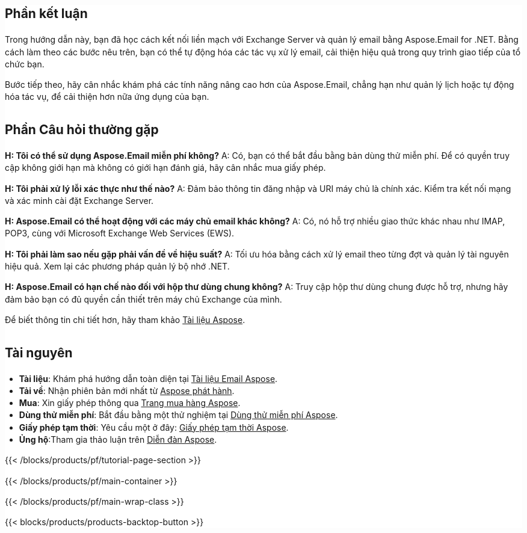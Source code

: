 ## Phần kết luận
Trong hướng dẫn này, bạn đã học cách kết nối liền mạch với Exchange Server và quản lý email bằng Aspose.Email for .NET. Bằng cách làm theo các bước nêu trên, bạn có thể tự động hóa các tác vụ xử lý email, cải thiện hiệu quả trong quy trình giao tiếp của tổ chức bạn.

Bước tiếp theo, hãy cân nhắc khám phá các tính năng nâng cao hơn của Aspose.Email, chẳng hạn như quản lý lịch hoặc tự động hóa tác vụ, để cải thiện hơn nữa ứng dụng của bạn.

## Phần Câu hỏi thường gặp
**H: Tôi có thể sử dụng Aspose.Email miễn phí không?**
A: Có, bạn có thể bắt đầu bằng bản dùng thử miễn phí. Để có quyền truy cập không giới hạn mà không có giới hạn đánh giá, hãy cân nhắc mua giấy phép.

**H: Tôi phải xử lý lỗi xác thực như thế nào?**
A: Đảm bảo thông tin đăng nhập và URI máy chủ là chính xác. Kiểm tra kết nối mạng và xác minh cài đặt Exchange Server.

**H: Aspose.Email có thể hoạt động với các máy chủ email khác không?**
A: Có, nó hỗ trợ nhiều giao thức khác nhau như IMAP, POP3, cùng với Microsoft Exchange Web Services (EWS).

**H: Tôi phải làm sao nếu gặp phải vấn đề về hiệu suất?**
A: Tối ưu hóa bằng cách xử lý email theo từng đợt và quản lý tài nguyên hiệu quả. Xem lại các phương pháp quản lý bộ nhớ .NET.

**H: Aspose.Email có hạn chế nào đối với hộp thư dùng chung không?**
A: Truy cập hộp thư dùng chung được hỗ trợ, nhưng hãy đảm bảo bạn có đủ quyền cần thiết trên máy chủ Exchange của mình.

Để biết thông tin chi tiết hơn, hãy tham khảo [Tài liệu Aspose](https://reference.aspose.com/email/net/).

## Tài nguyên
- **Tài liệu**: Khám phá hướng dẫn toàn diện tại [Tài liệu Email Aspose](https://reference.aspose.com/email/net/).
- **Tải về**: Nhận phiên bản mới nhất từ [Aspose phát hành](https://releases.aspose.com/email/net/).
- **Mua**: Xin giấy phép thông qua [Trang mua hàng Aspose](https://purchase.aspose.com/buy).
- **Dùng thử miễn phí**: Bắt đầu bằng một thử nghiệm tại [Dùng thử miễn phí Aspose](https://releases.aspose.com/email/net/).
- **Giấy phép tạm thời**: Yêu cầu một ở đây: [Giấy phép tạm thời Aspose](https://purchase.aspose.com/temporary-license/).
- **Ủng hộ**:Tham gia thảo luận trên [Diễn đàn Aspose](https://forum.aspose.com/c/email/10).

{{< /blocks/products/pf/tutorial-page-section >}}

{{< /blocks/products/pf/main-container >}}

{{< /blocks/products/pf/main-wrap-class >}}

{{< blocks/products/products-backtop-button >}}